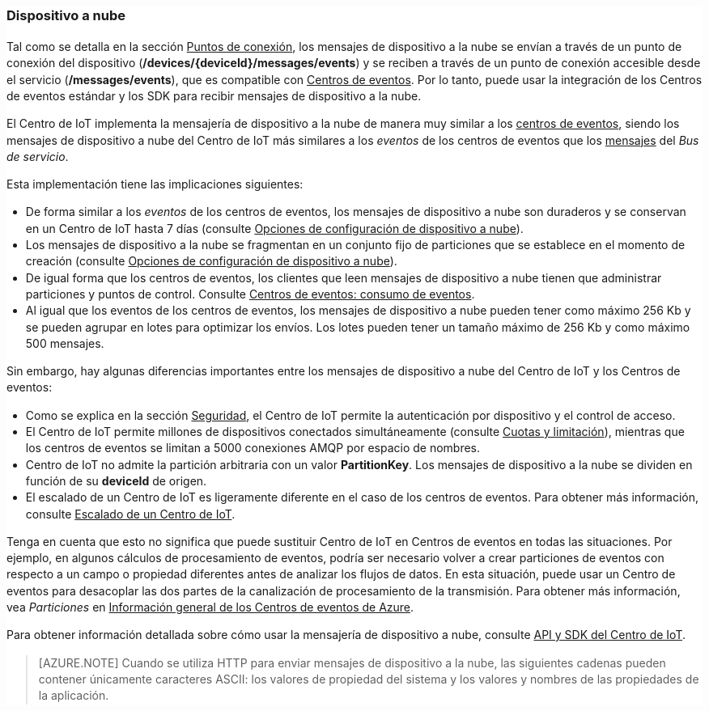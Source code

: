### Dispositivo a nube <a id="d2c"></a>

Tal como se detalla en la sección [Puntos de conexión](#endpoints), los mensajes de dispositivo a la nube se envían a través de un punto de conexión del dispositivo (**/devices/{deviceId}/messages/events**) y se reciben a través de un punto de conexión accesible desde el servicio (**/messages/events**), que es compatible con [Centros de eventos][lnk-event-hubs]. Por lo tanto, puede usar la integración de los Centros de eventos estándar y los SDK para recibir mensajes de dispositivo a la nube.

El Centro de IoT implementa la mensajería de dispositivo a la nube de manera muy similar a los [centros de eventos][lnk-event-hubs], siendo los mensajes de dispositivo a nube del Centro de IoT más similares a los *eventos* de los centros de eventos que los [mensajes][lnk-servicebus] del *Bus de servicio*.

Esta implementación tiene las implicaciones siguientes:

* De forma similar a los *eventos* de los centros de eventos, los mensajes de dispositivo a nube son duraderos y se conservan en un Centro de IoT hasta 7 días (consulte [Opciones de configuración de dispositivo a nube](#d2cconfiguration)).
* Los mensajes de dispositivo a la nube se fragmentan en un conjunto fijo de particiones que se establece en el momento de creación (consulte [Opciones de configuración de dispositivo a nube](#d2cconfiguration)).
* De igual forma que los centros de eventos, los clientes que leen mensajes de dispositivo a nube tienen que administrar particiones y puntos de control. Consulte [Centros de eventos: consumo de eventos][lnk-event-hubs-consuming-events].
* Al igual que los eventos de los centros de eventos, los mensajes de dispositivo a nube pueden tener como máximo 256 Kb y se pueden agrupar en lotes para optimizar los envíos. Los lotes pueden tener un tamaño máximo de 256 Kb y como máximo 500 mensajes.

Sin embargo, hay algunas diferencias importantes entre los mensajes de dispositivo a nube del Centro de IoT y los Centros de eventos:

* Como se explica en la sección [Seguridad](#security), el Centro de IoT permite la autenticación por dispositivo y el control de acceso.
* El Centro de IoT permite millones de dispositivos conectados simultáneamente (consulte [Cuotas y limitación](#throttling)), mientras que los centros de eventos se limitan a 5000 conexiones AMQP por espacio de nombres.
* Centro de IoT no admite la partición arbitraria con un valor **PartitionKey**. Los mensajes de dispositivo a la nube se dividen en función de su **deviceId** de origen.
* El escalado de un Centro de IoT es ligeramente diferente en el caso de los centros de eventos. Para obtener más información, consulte [Escalado de un Centro de IoT][lnk-guidance-scale].

Tenga en cuenta que esto no significa que puede sustituir Centro de IoT en Centros de eventos en todas las situaciones. Por ejemplo, en algunos cálculos de procesamiento de eventos, podría ser necesario volver a crear particiones de eventos con respecto a un campo o propiedad diferentes antes de analizar los flujos de datos. En esta situación, puede usar un Centro de eventos para desacoplar las dos partes de la canalización de procesamiento de la transmisión. Para obtener más información, vea *Particiones* en [Información general de los Centros de eventos de Azure][lnk-eventhub-partitions].

Para obtener información detallada sobre cómo usar la mensajería de dispositivo a nube, consulte [API y SDK del Centro de IoT][lnk-apis-sdks].

> [AZURE.NOTE] Cuando se utiliza HTTP para enviar mensajes de dispositivo a la nube, las siguientes cadenas pueden contener únicamente caracteres ASCII: los valores de propiedad del sistema y los valores y nombres de las propiedades de la aplicación.


[host del procesador de eventos de Centros de eventos]: http://blogs.msdn.com/b/servicebus/archive/2015/01/16/event-processor-host-best-practices-part-1.aspx
[portal de Azure]: https://portal.azure.com
[img-endpoints]: ./media/iot-hub-devguide/endpoints.png
[img-lifecycle]: ./media/iot-hub-devguide/lifecycle.png
[img-eventhubcompatible]: ./media/iot-hub-devguide/eventhubcompatible.png
[lnk-compatibility]: https://github.com/Azure/azure-iot-sdks/blob/master/doc/tested_configurations.md
[lnk-apis-sdks]: https://github.com/Azure/azure-iot-sdks/blob/master/readme.md
[lnk-pricing]: https://azure.microsoft.com/pricing/details/iot-hub
[lnk-resource-provider-apis]: https://msdn.microsoft.com/library/mt548492.aspx
[lnk-azure-gateway-guidance]: iot-hub-guidance.md#field-gateways
[lnk-guidance-provisioning]: iot-hub-guidance.md#provisioning
[lnk-guidance-scale]: iot-hub-scaling.md
[lnk-guidance-security]: iot-hub-guidance.md#customauth
[lnk-guidance-heartbeat]: iot-hub-guidance.md#heartbeat
[lnk-azure-protocol-gateway]: iot-hub-protocol-gateway.md
[lnk-get-started]: iot-hub-csharp-csharp-getstarted.md
[lnk-guidance]: iot-hub-guidance.md
[lnk-getstarted-c2d-tutorial]: iot-hub-csharp-csharp-c2d.md
[lnk-amqp]: https://www.amqp.org/
[lnk-mqtt]: http://mqtt.org/
[lnk-websockets]: https://tools.ietf.org/html/rfc6455
[lnk-arm]: ../resource-group-overview.md
[lnk-azure-resource-manager]: https://azure.microsoft.com/documentation/articles/resource-group-overview/
[lnk-cbs]: https://www.oasis-open.org/committees/download.php/50506/amqp-cbs-v1%200-wd02%202013-08-12.doc
[lnk-createuse-sas]: ../storage-dotnet-shared-access-signature-part-2/
[lnk-event-hubs-publisher-policy]: https://code.msdn.microsoft.com/Service-Bus-Event-Hub-99ce67ab
[lnk-event-hubs]: http://azure.microsoft.com/documentation/services/event-hubs/
[lnk-event-hubs-consuming-events]: ../event-hubs/event-hubs-programming-guide.md#event-consumers
[lnk-guidance-d2c-processing]: iot-hub-csharp-csharp-process-d2c.md
[lnk-management-portal]: https://portal.azure.com
[lnk-rfc7232]: https://tools.ietf.org/html/rfc7232
[lnk-sasl-plain]: http://tools.ietf.org/html/rfc4616
[lnk-servicebus]: http://azure.microsoft.com/documentation/services/service-bus/
[lnk-tls]: https://tools.ietf.org/html/rfc5246
[lnk-iotdev]: https://azure.microsoft.com/develop/iot/
[lnk-bulk-identity]: iot-hub-bulk-identity-mgmt.md
[lnk-eventhub-partitions]: event-hubs-overview.md#partitions
[lnk-manage]: iot-hub-manage-through-portal.md